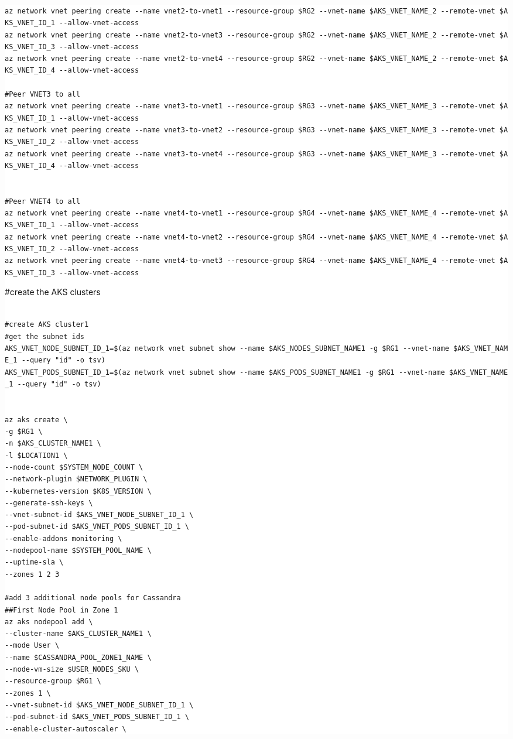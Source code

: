 ```
az network vnet peering create --name vnet2-to-vnet1 --resource-group $RG2 --vnet-name $AKS_VNET_NAME_2 --remote-vnet $AKS_VNET_ID_1 --allow-vnet-access
az network vnet peering create --name vnet2-to-vnet3 --resource-group $RG2 --vnet-name $AKS_VNET_NAME_2 --remote-vnet $AKS_VNET_ID_3 --allow-vnet-access
az network vnet peering create --name vnet2-to-vnet4 --resource-group $RG2 --vnet-name $AKS_VNET_NAME_2 --remote-vnet $AKS_VNET_ID_4 --allow-vnet-access

#Peer VNET3 to all 
az network vnet peering create --name vnet3-to-vnet1 --resource-group $RG3 --vnet-name $AKS_VNET_NAME_3 --remote-vnet $AKS_VNET_ID_1 --allow-vnet-access
az network vnet peering create --name vnet3-to-vnet2 --resource-group $RG3 --vnet-name $AKS_VNET_NAME_3 --remote-vnet $AKS_VNET_ID_2 --allow-vnet-access
az network vnet peering create --name vnet3-to-vnet4 --resource-group $RG3 --vnet-name $AKS_VNET_NAME_3 --remote-vnet $AKS_VNET_ID_4 --allow-vnet-access


#Peer VNET4 to all 
az network vnet peering create --name vnet4-to-vnet1 --resource-group $RG4 --vnet-name $AKS_VNET_NAME_4 --remote-vnet $AKS_VNET_ID_1 --allow-vnet-access
az network vnet peering create --name vnet4-to-vnet2 --resource-group $RG4 --vnet-name $AKS_VNET_NAME_4 --remote-vnet $AKS_VNET_ID_2 --allow-vnet-access
az network vnet peering create --name vnet4-to-vnet3 --resource-group $RG4 --vnet-name $AKS_VNET_NAME_4 --remote-vnet $AKS_VNET_ID_3 --allow-vnet-access

```

#create the AKS clusters 
```

#create AKS cluster1 
#get the subnet ids 
AKS_VNET_NODE_SUBNET_ID_1=$(az network vnet subnet show --name $AKS_NODES_SUBNET_NAME1 -g $RG1 --vnet-name $AKS_VNET_NAME_1 --query "id" -o tsv)
AKS_VNET_PODS_SUBNET_ID_1=$(az network vnet subnet show --name $AKS_PODS_SUBNET_NAME1 -g $RG1 --vnet-name $AKS_VNET_NAME_1 --query "id" -o tsv)


az aks create \
-g $RG1 \
-n $AKS_CLUSTER_NAME1 \
-l $LOCATION1 \
--node-count $SYSTEM_NODE_COUNT \
--network-plugin $NETWORK_PLUGIN \
--kubernetes-version $K8S_VERSION \
--generate-ssh-keys \
--vnet-subnet-id $AKS_VNET_NODE_SUBNET_ID_1 \
--pod-subnet-id $AKS_VNET_PODS_SUBNET_ID_1 \
--enable-addons monitoring \
--nodepool-name $SYSTEM_POOL_NAME \
--uptime-sla \
--zones 1 2 3 

#add 3 additional node pools for Cassandra 
##First Node Pool in Zone 1
az aks nodepool add \
--cluster-name $AKS_CLUSTER_NAME1 \
--mode User \
--name $CASSANDRA_POOL_ZONE1_NAME \
--node-vm-size $USER_NODES_SKU \
--resource-group $RG1 \
--zones 1 \
--vnet-subnet-id $AKS_VNET_NODE_SUBNET_ID_1 \
--pod-subnet-id $AKS_VNET_PODS_SUBNET_ID_1 \
--enable-cluster-autoscaler \
```